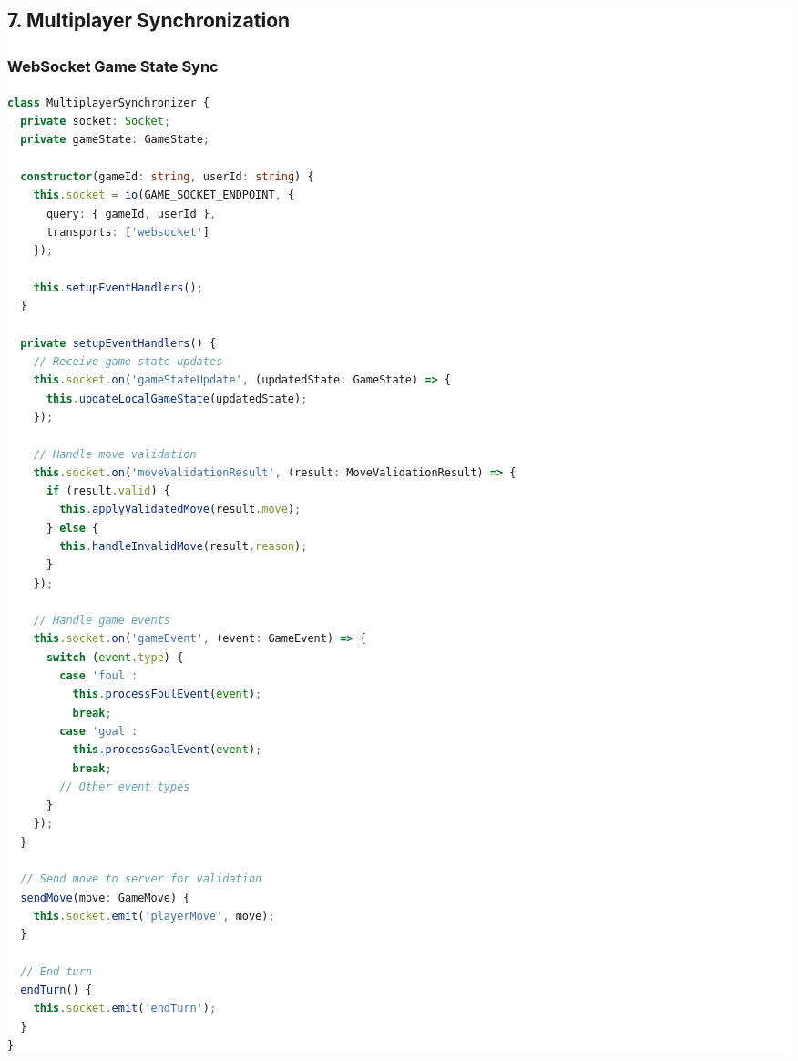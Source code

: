 ```typescript
```

## 7. Multiplayer Synchronization 

### WebSocket Game State Sync
```typescript
class MultiplayerSynchronizer {
  private socket: Socket;
  private gameState: GameState;

  constructor(gameId: string, userId: string) {
    this.socket = io(GAME_SOCKET_ENDPOINT, {
      query: { gameId, userId },
      transports: ['websocket'] 
    });
    
    this.setupEventHandlers();
  }

  private setupEventHandlers() {
    // Receive game state updates
    this.socket.on('gameStateUpdate', (updatedState: GameState) => {
      this.updateLocalGameState(updatedState);
    });
    
    // Handle move validation
    this.socket.on('moveValidationResult', (result: MoveValidationResult) => {
      if (result.valid) {
        this.applyValidatedMove(result.move); 
      } else {
        this.handleInvalidMove(result.reason);
      }
    });
    
    // Handle game events
    this.socket.on('gameEvent', (event: GameEvent) => {
      switch (event.type) {
        case 'foul':
          this.processFoulEvent(event);
          break;
        case 'goal':
          this.processGoalEvent(event);
          break;
        // Other event types
      }
    });
  }

  // Send move to server for validation
  sendMove(move: GameMove) {
    this.socket.emit('playerMove', move);  
  }

  // End turn
  endTurn() {
    this.socket.emit('endTurn');
  }
}
```
